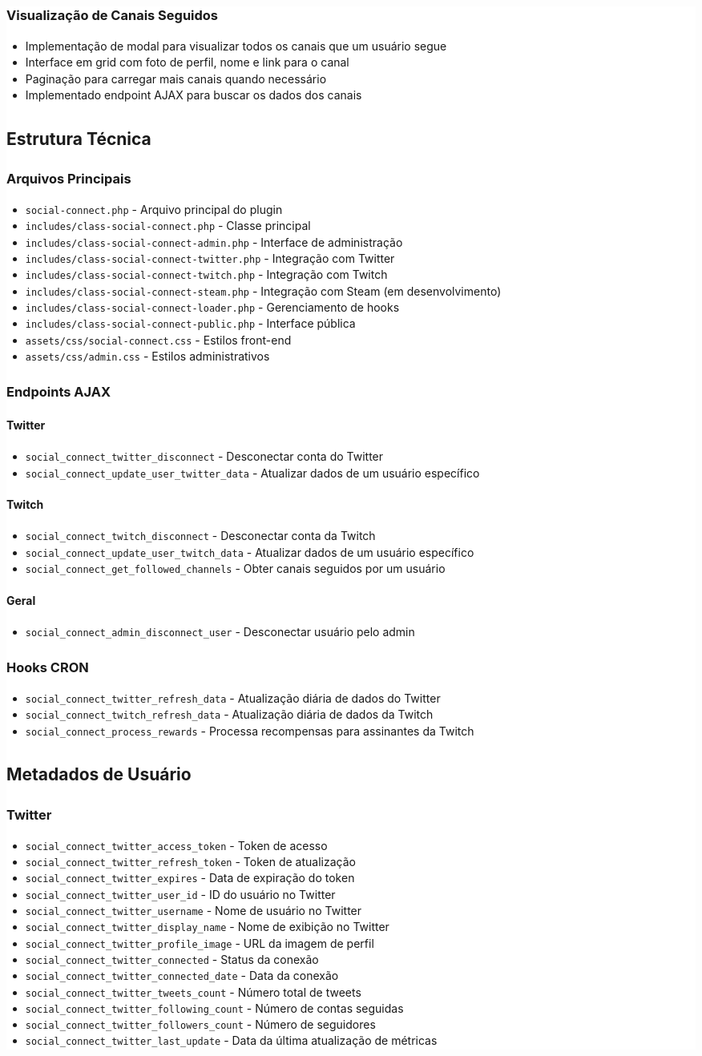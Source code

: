 ### Visualização de Canais Seguidos

- Implementação de modal para visualizar todos os canais que um usuário segue
- Interface em grid com foto de perfil, nome e link para o canal
- Paginação para carregar mais canais quando necessário
- Implementado endpoint AJAX para buscar os dados dos canais

## Estrutura Técnica

### Arquivos Principais

- `social-connect.php` - Arquivo principal do plugin
- `includes/class-social-connect.php` - Classe principal
- `includes/class-social-connect-admin.php` - Interface de administração
- `includes/class-social-connect-twitter.php` - Integração com Twitter
- `includes/class-social-connect-twitch.php` - Integração com Twitch
- `includes/class-social-connect-steam.php` - Integração com Steam (em desenvolvimento)
- `includes/class-social-connect-loader.php` - Gerenciamento de hooks
- `includes/class-social-connect-public.php` - Interface pública
- `assets/css/social-connect.css` - Estilos front-end
- `assets/css/admin.css` - Estilos administrativos

### Endpoints AJAX

#### Twitter
- `social_connect_twitter_disconnect` - Desconectar conta do Twitter
- `social_connect_update_user_twitter_data` - Atualizar dados de um usuário específico

#### Twitch
- `social_connect_twitch_disconnect` - Desconectar conta da Twitch
- `social_connect_update_user_twitch_data` - Atualizar dados de um usuário específico
- `social_connect_get_followed_channels` - Obter canais seguidos por um usuário

#### Geral
- `social_connect_admin_disconnect_user` - Desconectar usuário pelo admin

### Hooks CRON

- `social_connect_twitter_refresh_data` - Atualização diária de dados do Twitter
- `social_connect_twitch_refresh_data` - Atualização diária de dados da Twitch
- `social_connect_process_rewards` - Processa recompensas para assinantes da Twitch

## Metadados de Usuário

### Twitter
- `social_connect_twitter_access_token` - Token de acesso
- `social_connect_twitter_refresh_token` - Token de atualização
- `social_connect_twitter_expires` - Data de expiração do token
- `social_connect_twitter_user_id` - ID do usuário no Twitter
- `social_connect_twitter_username` - Nome de usuário no Twitter
- `social_connect_twitter_display_name` - Nome de exibição no Twitter
- `social_connect_twitter_profile_image` - URL da imagem de perfil
- `social_connect_twitter_connected` - Status da conexão
- `social_connect_twitter_connected_date` - Data da conexão
- `social_connect_twitter_tweets_count` - Número total de tweets
- `social_connect_twitter_following_count` - Número de contas seguidas
- `social_connect_twitter_followers_count` - Número de seguidores
- `social_connect_twitter_last_update` - Data da última atualização de métricas
